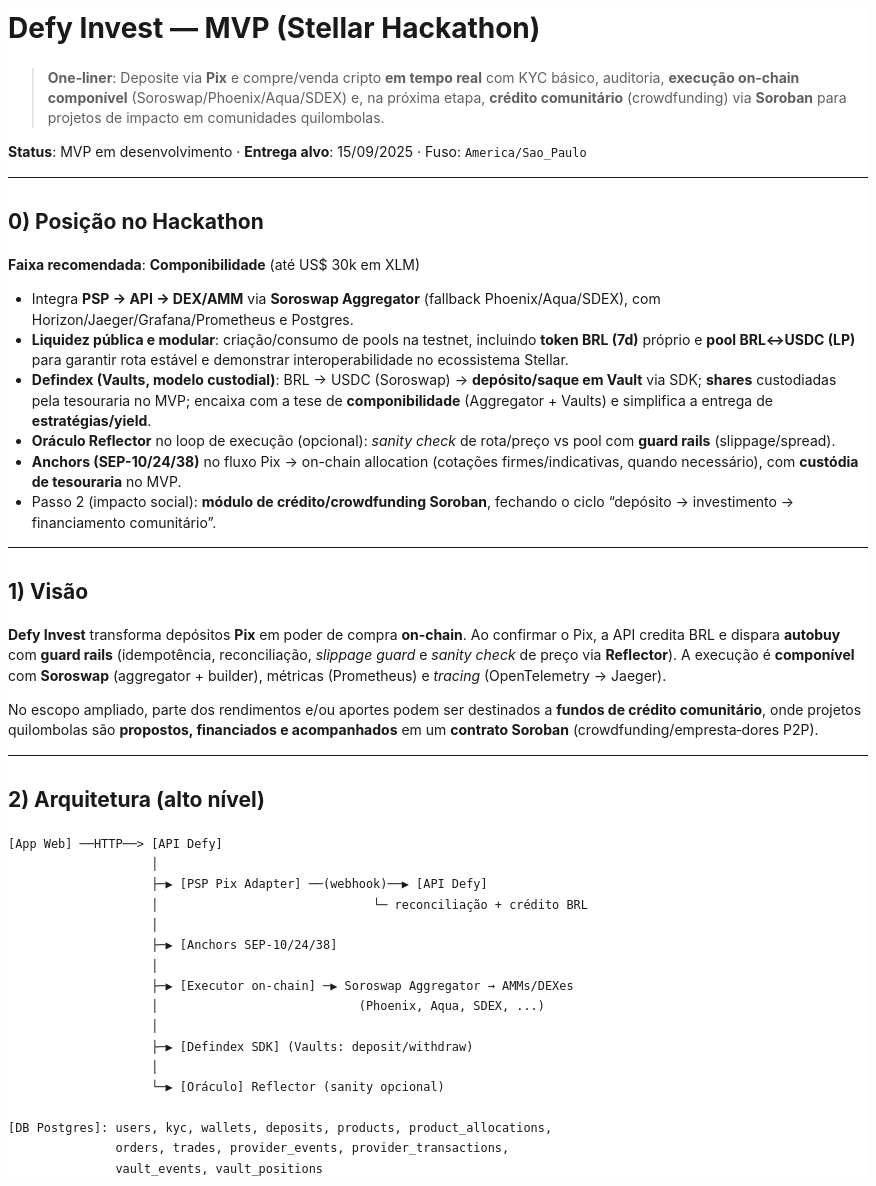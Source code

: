 # Defy Invest — MVP (Stellar Hackathon)

> **One‑liner**: Deposite via **Pix** e compre/venda cripto **em tempo real** com KYC básico, auditoria, **execução on‑chain componível** (Soroswap/Phoenix/Aqua/SDEX) e, na próxima etapa, **crédito comunitário** (crowdfunding) via **Soroban** para projetos de impacto em comunidades quilombolas.

**Status**: MVP em desenvolvimento · **Entrega alvo**: 15/09/2025 · Fuso: `America/Sao_Paulo`

---

## 0) Posição no Hackathon

**Faixa recomendada**: **Componibilidade** (até US\$ 30k em XLM)

* Integra **PSP → API → DEX/AMM** via **Soroswap Aggregator** (fallback Phoenix/Aqua/SDEX), com Horizon/Jaeger/Grafana/Prometheus e Postgres.
* **Liquidez pública e modular**: criação/consumo de pools na testnet, incluindo **token BRL (7d)** próprio e **pool BRL↔USDC (LP)** para garantir rota estável e demonstrar interoperabilidade no ecossistema Stellar.
* **Defindex (Vaults, modelo custodial)**: BRL → USDC (Soroswap) → **depósito/saque em Vault** via SDK; **shares** custodiadas pela tesouraria no MVP; encaixa com a tese de **componibilidade** (Aggregator + Vaults) e simplifica a entrega de **estratégias/yield**.
* **Oráculo Reflector** no loop de execução (opcional): *sanity check* de rota/preço vs pool com **guard rails** (slippage/spread).
* **Anchors (SEP-10/24/38)** no fluxo Pix → on-chain allocation (cotações firmes/indicativas, quando necessário), com **custódia de tesouraria** no MVP.
* Passo 2 (impacto social): **módulo de crédito/crowdfunding Soroban**, fechando o ciclo “depósito → investimento → financiamento comunitário”.

---

## 1) Visão

**Defy Invest** transforma depósitos **Pix** em poder de compra **on‑chain**. Ao confirmar o Pix, a API credita BRL e dispara **autobuy** com **guard rails** (idempotência, reconciliação, *slippage guard* e *sanity check* de preço via **Reflector**). A execução é **componível** com **Soroswap** (aggregator + builder), métricas (Prometheus) e *tracing* (OpenTelemetry → Jaeger).

No escopo ampliado, parte dos rendimentos e/ou aportes podem ser destinados a **fundos de crédito comunitário**, onde projetos quilombolas são **propostos, financiados e acompanhados** em um **contrato Soroban** (crowdfunding/empresta‑dores P2P).

---

## 2) Arquitetura (alto nível)

```
[App Web] ──HTTP──> [API Defy]
                    │
                    ├─▶ [PSP Pix Adapter] ──(webhook)──▶ [API Defy]
                    │                              └─ reconciliação + crédito BRL
                    │
                    ├─▶ [Anchors SEP-10/24/38]
                    │
                    ├─▶ [Executor on‑chain] ─▶ Soroswap Aggregator → AMMs/DEXes
                    │                            (Phoenix, Aqua, SDEX, ...)
                    │
                    ├─▶ [Defindex SDK] (Vaults: deposit/withdraw)
                    │
                    └─▶ [Oráculo] Reflector (sanity opcional)

[DB Postgres]: users, kyc, wallets, deposits, products, product_allocations,
               orders, trades, provider_events, provider_transactions,
               vault_events, vault_positions
```